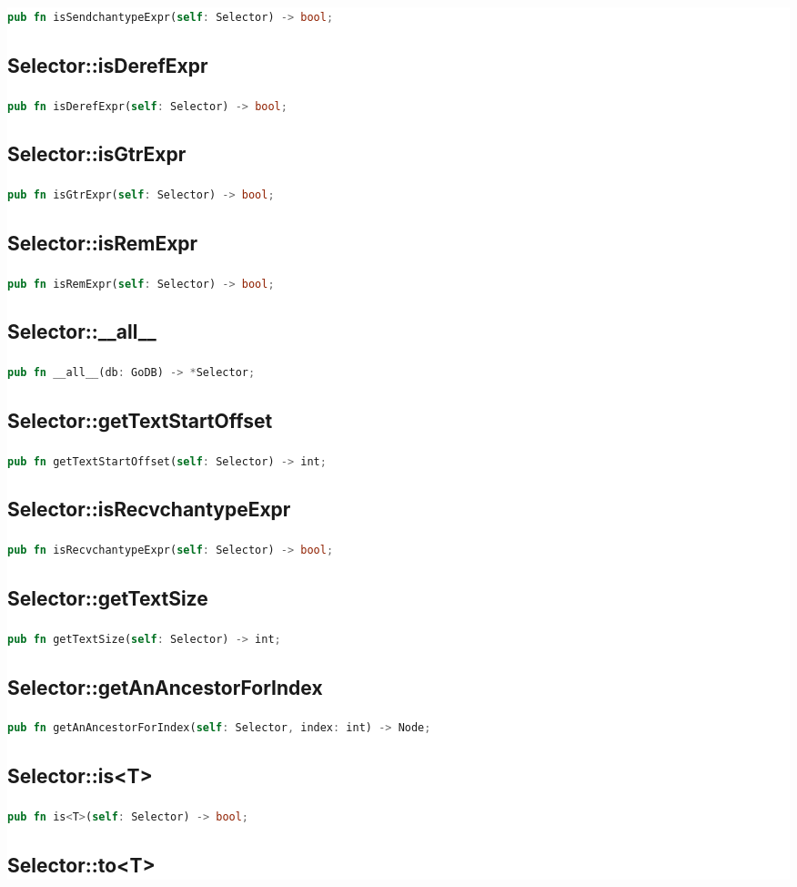 ```rust
pub fn isSendchantypeExpr(self: Selector) -> bool;
```
## Selector::isDerefExpr

```rust
pub fn isDerefExpr(self: Selector) -> bool;
```
## Selector::isGtrExpr

```rust
pub fn isGtrExpr(self: Selector) -> bool;
```
## Selector::isRemExpr

```rust
pub fn isRemExpr(self: Selector) -> bool;
```
## Selector::\_\_all\_\_

```rust
pub fn __all__(db: GoDB) -> *Selector;
```
## Selector::getTextStartOffset

```rust
pub fn getTextStartOffset(self: Selector) -> int;
```
## Selector::isRecvchantypeExpr

```rust
pub fn isRecvchantypeExpr(self: Selector) -> bool;
```
## Selector::getTextSize

```rust
pub fn getTextSize(self: Selector) -> int;
```
## Selector::getAnAncestorForIndex

```rust
pub fn getAnAncestorForIndex(self: Selector, index: int) -> Node;
```
## Selector::is\<T\>

```rust
pub fn is<T>(self: Selector) -> bool;
```
## Selector::to\<T\>
